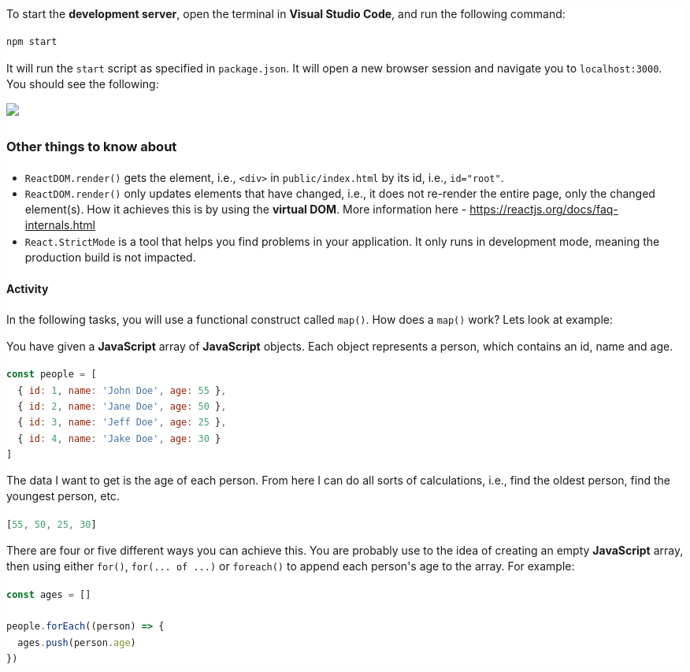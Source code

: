 To start the **development server**, open the terminal in **Visual Studio Code**, and run the following command:

```md
npm start
```

It will run the `start` script as specified in `package.json`. It will open a new browser session and navigate you to `localhost:3000`. You should see the following:

<img src="https://raw.githubusercontent.com/otago-polytechnic-bit-courses/IN607-intro-app-dev-concepts/master/resources/img/08-react/08-react-1.png" width="350" />

### Other things to know about

- `ReactDOM.render()` gets the element, i.e., `<div>` in `public/index.html` by its id, i.e., `id="root"`.
- `ReactDOM.render()` only updates elements that have changed, i.e., it does not re-render the entire page, only the changed element(s). How it achieves this is by using the **virtual DOM**. More information here - <https://reactjs.org/docs/faq-internals.html>
- `React.StrictMode` is a tool that helps you find problems in your application. It only runs in development mode, meaning the production build is not impacted.

#### Activity

In the following tasks, you will use a functional construct called `map()`. How does a `map()` work? Lets look at example:

You have given a **JavaScript** array of **JavaScript** objects. Each object represents a person, which contains an id, name and age.

```js
const people = [
  { id: 1, name: 'John Doe', age: 55 },
  { id: 2, name: 'Jane Doe', age: 50 },
  { id: 3, name: 'Jeff Doe', age: 25 },
  { id: 4, name: 'Jake Doe', age: 30 }
]
```

The data I want to get is the age of each person. From here I can do all sorts of calculations, i.e., find the oldest person, find the youngest person, etc.

```js
[55, 50, 25, 30]
```

There are four or five different ways you can achieve this. You are probably use to the idea of creating an empty **JavaScript** array, then using either `for()`, `for(... of ...)` or `foreach()` to append each person's age to the array. For example:

```js
const ages = []

people.forEach((person) => {
  ages.push(person.age)
})
```
